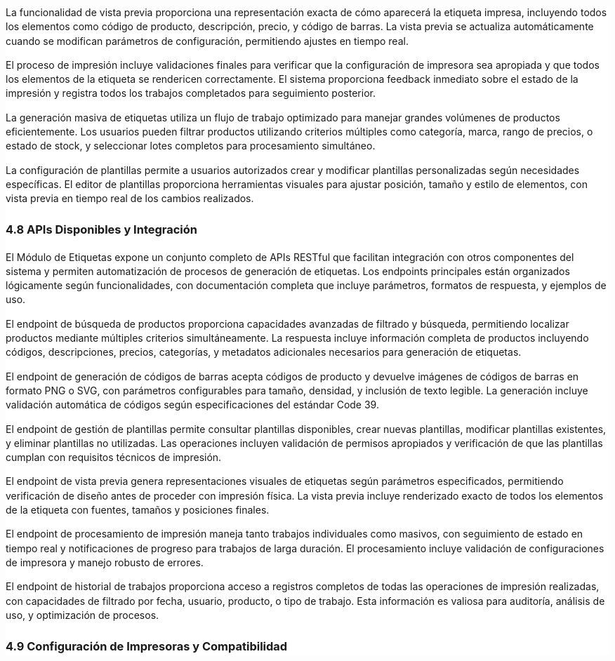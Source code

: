 La funcionalidad de vista previa proporciona una representación exacta de cómo aparecerá la etiqueta impresa, incluyendo todos los elementos como código de producto, descripción, precio, y código de barras. La vista previa se actualiza automáticamente cuando se modifican parámetros de configuración, permitiendo ajustes en tiempo real.

El proceso de impresión incluye validaciones finales para verificar que la configuración de impresora sea apropiada y que todos los elementos de la etiqueta se rendericen correctamente. El sistema proporciona feedback inmediato sobre el estado de la impresión y registra todos los trabajos completados para seguimiento posterior.

La generación masiva de etiquetas utiliza un flujo de trabajo optimizado para manejar grandes volúmenes de productos eficientemente. Los usuarios pueden filtrar productos utilizando criterios múltiples como categoría, marca, rango de precios, o estado de stock, y seleccionar lotes completos para procesamiento simultáneo.

La configuración de plantillas permite a usuarios autorizados crear y modificar plantillas personalizadas según necesidades específicas. El editor de plantillas proporciona herramientas visuales para ajustar posición, tamaño y estilo de elementos, con vista previa en tiempo real de los cambios realizados.

### 4.8 APIs Disponibles y Integración

El Módulo de Etiquetas expone un conjunto completo de APIs RESTful que facilitan integración con otros componentes del sistema y permiten automatización de procesos de generación de etiquetas. Los endpoints principales están organizados lógicamente según funcionalidades, con documentación completa que incluye parámetros, formatos de respuesta, y ejemplos de uso.

El endpoint de búsqueda de productos proporciona capacidades avanzadas de filtrado y búsqueda, permitiendo localizar productos mediante múltiples criterios simultáneamente. La respuesta incluye información completa de productos incluyendo códigos, descripciones, precios, categorías, y metadatos adicionales necesarios para generación de etiquetas.

El endpoint de generación de códigos de barras acepta códigos de producto y devuelve imágenes de códigos de barras en formato PNG o SVG, con parámetros configurables para tamaño, densidad, y inclusión de texto legible. La generación incluye validación automática de códigos según especificaciones del estándar Code 39.

El endpoint de gestión de plantillas permite consultar plantillas disponibles, crear nuevas plantillas, modificar plantillas existentes, y eliminar plantillas no utilizadas. Las operaciones incluyen validación de permisos apropiados y verificación de que las plantillas cumplan con requisitos técnicos de impresión.

El endpoint de vista previa genera representaciones visuales de etiquetas según parámetros especificados, permitiendo verificación de diseño antes de proceder con impresión física. La vista previa incluye renderizado exacto de todos los elementos de la etiqueta con fuentes, tamaños y posiciones finales.

El endpoint de procesamiento de impresión maneja tanto trabajos individuales como masivos, con seguimiento de estado en tiempo real y notificaciones de progreso para trabajos de larga duración. El procesamiento incluye validación de configuraciones de impresora y manejo robusto de errores.

El endpoint de historial de trabajos proporciona acceso a registros completos de todas las operaciones de impresión realizadas, con capacidades de filtrado por fecha, usuario, producto, o tipo de trabajo. Esta información es valiosa para auditoría, análisis de uso, y optimización de procesos.

### 4.9 Configuración de Impresoras y Compatibilidad
